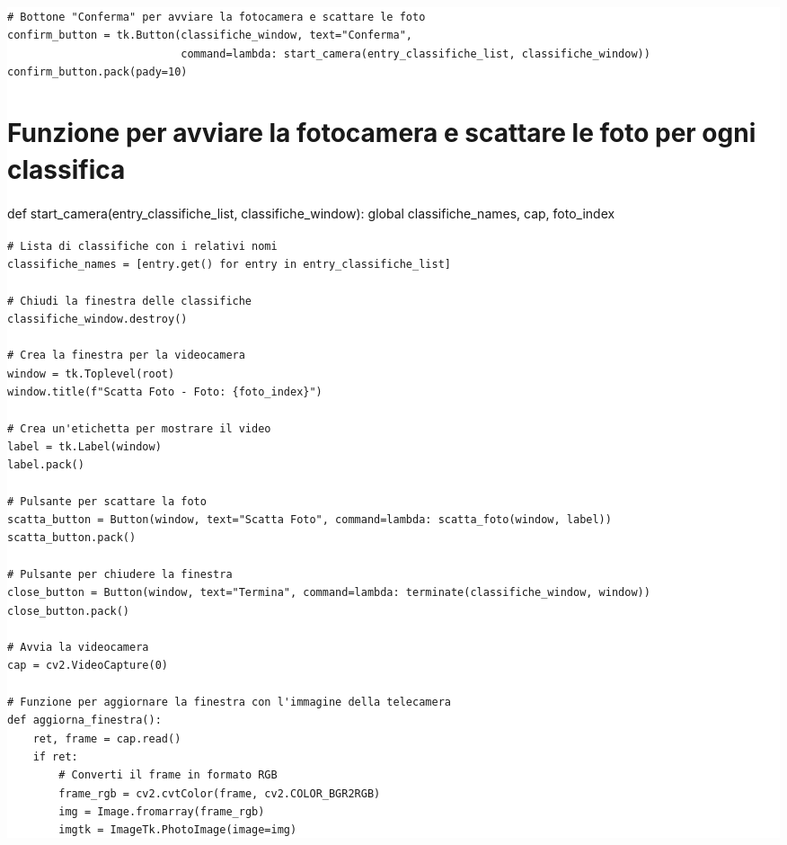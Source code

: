     # Bottone "Conferma" per avviare la fotocamera e scattare le foto
    confirm_button = tk.Button(classifiche_window, text="Conferma",
                               command=lambda: start_camera(entry_classifiche_list, classifiche_window))
    confirm_button.pack(pady=10)

# Funzione per avviare la fotocamera e scattare le foto per ogni classifica
def start_camera(entry_classifiche_list, classifiche_window):
    global classifiche_names, cap, foto_index

    # Lista di classifiche con i relativi nomi
    classifiche_names = [entry.get() for entry in entry_classifiche_list]

    # Chiudi la finestra delle classifiche
    classifiche_window.destroy()

    # Crea la finestra per la videocamera
    window = tk.Toplevel(root)
    window.title(f"Scatta Foto - Foto: {foto_index}")

    # Crea un'etichetta per mostrare il video
    label = tk.Label(window)
    label.pack()

    # Pulsante per scattare la foto
    scatta_button = Button(window, text="Scatta Foto", command=lambda: scatta_foto(window, label))
    scatta_button.pack()

    # Pulsante per chiudere la finestra
    close_button = Button(window, text="Termina", command=lambda: terminate(classifiche_window, window))
    close_button.pack()

    # Avvia la videocamera
    cap = cv2.VideoCapture(0)

    # Funzione per aggiornare la finestra con l'immagine della telecamera
    def aggiorna_finestra():
        ret, frame = cap.read()
        if ret:
            # Converti il frame in formato RGB
            frame_rgb = cv2.cvtColor(frame, cv2.COLOR_BGR2RGB)
            img = Image.fromarray(frame_rgb)
            imgtk = ImageTk.PhotoImage(image=img)
